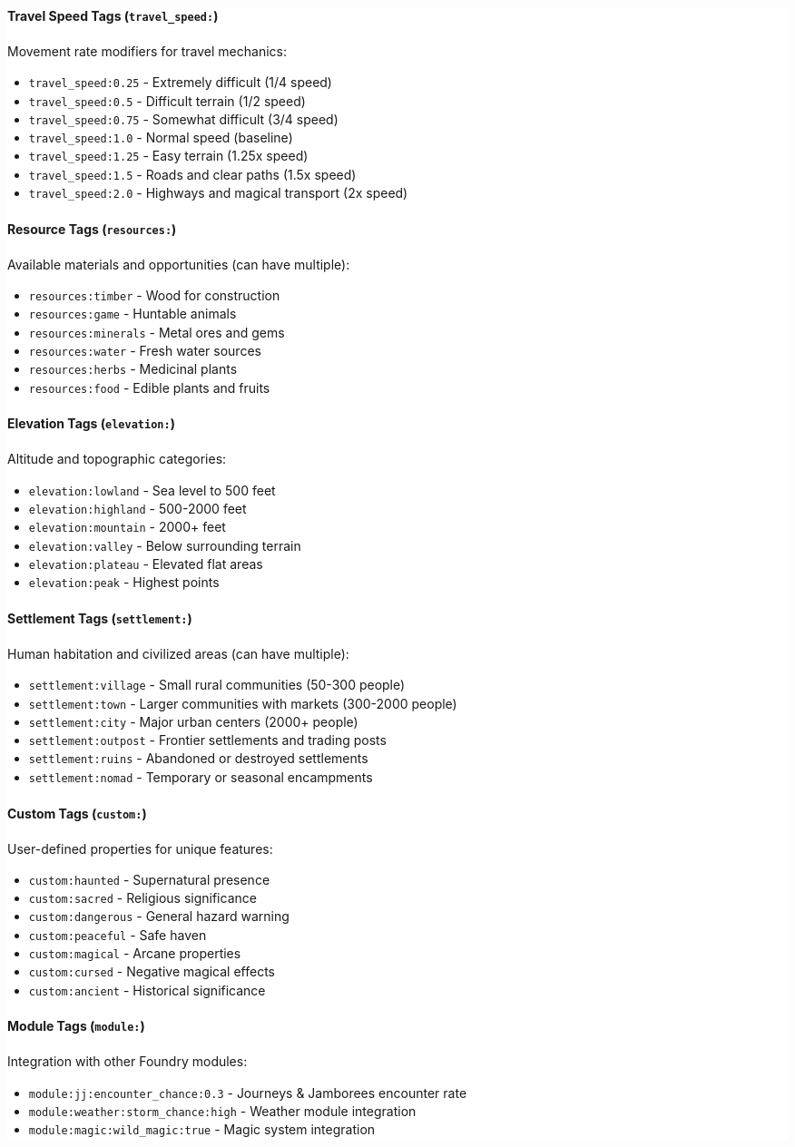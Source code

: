 #### Travel Speed Tags (`travel_speed:`)
Movement rate modifiers for travel mechanics:
- `travel_speed:0.25` - Extremely difficult (1/4 speed)
- `travel_speed:0.5` - Difficult terrain (1/2 speed)
- `travel_speed:0.75` - Somewhat difficult (3/4 speed)
- `travel_speed:1.0` - Normal speed (baseline)
- `travel_speed:1.25` - Easy terrain (1.25x speed)
- `travel_speed:1.5` - Roads and clear paths (1.5x speed)
- `travel_speed:2.0` - Highways and magical transport (2x speed)

#### Resource Tags (`resources:`)
Available materials and opportunities (can have multiple):
- `resources:timber` - Wood for construction
- `resources:game` - Huntable animals
- `resources:minerals` - Metal ores and gems
- `resources:water` - Fresh water sources
- `resources:herbs` - Medicinal plants
- `resources:food` - Edible plants and fruits

#### Elevation Tags (`elevation:`)
Altitude and topographic categories:
- `elevation:lowland` - Sea level to 500 feet
- `elevation:highland` - 500-2000 feet
- `elevation:mountain` - 2000+ feet
- `elevation:valley` - Below surrounding terrain
- `elevation:plateau` - Elevated flat areas
- `elevation:peak` - Highest points

#### Settlement Tags (`settlement:`)
Human habitation and civilized areas (can have multiple):
- `settlement:village` - Small rural communities (50-300 people)
- `settlement:town` - Larger communities with markets (300-2000 people)
- `settlement:city` - Major urban centers (2000+ people)
- `settlement:outpost` - Frontier settlements and trading posts
- `settlement:ruins` - Abandoned or destroyed settlements
- `settlement:nomad` - Temporary or seasonal encampments

#### Custom Tags (`custom:`)
User-defined properties for unique features:
- `custom:haunted` - Supernatural presence
- `custom:sacred` - Religious significance
- `custom:dangerous` - General hazard warning
- `custom:peaceful` - Safe haven
- `custom:magical` - Arcane properties
- `custom:cursed` - Negative magical effects
- `custom:ancient` - Historical significance

#### Module Tags (`module:`)
Integration with other Foundry modules:
- `module:jj:encounter_chance:0.3` - Journeys & Jamborees encounter rate
- `module:weather:storm_chance:high` - Weather module integration
- `module:magic:wild_magic:true` - Magic system integration
